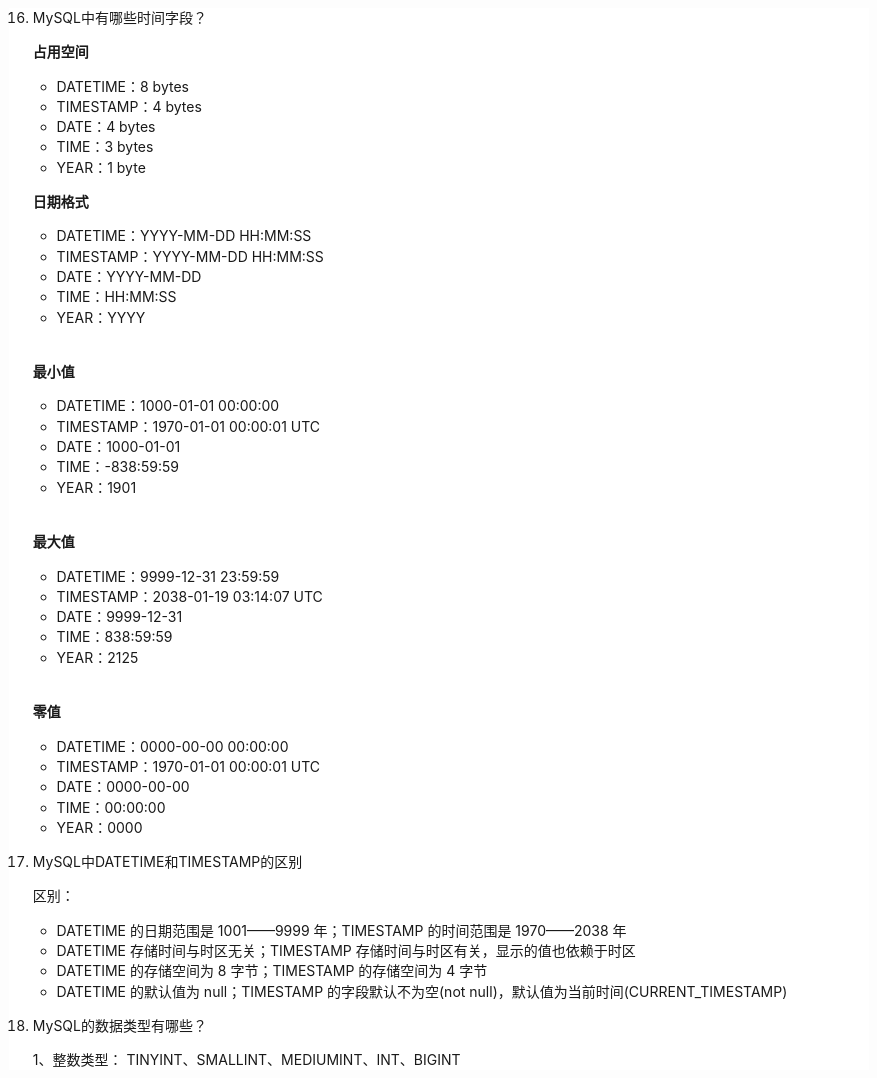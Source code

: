 16. MySQL中有哪些时间字段？

    **占用空间**

    - DATETIME：8 bytes
    - TIMESTAMP：4 bytes
    - DATE：4 bytes
    - TIME：3 bytes
    - YEAR：1 byte 

    **日期格式**

    - DATETIME：YYYY-MM-DD HH:MM:SS
    - TIMESTAMP：YYYY-MM-DD HH:MM:SS
    - DATE：YYYY-MM-DD     
    - TIME：HH:MM:SS       
    - YEAR：YYYY   

    ​     
    **最小值**

    - DATETIME：1000-01-01 00:00:00   
    - TIMESTAMP：1970-01-01 00:00:01 UTC
    - DATE：1000-01-01       
    - TIME：-838:59:59       
    - YEAR：1901   

    ​        
    **最大值**

    - DATETIME：9999-12-31 23:59:59   
    - TIMESTAMP：2038-01-19 03:14:07 UTC
    - DATE：9999-12-31       
    - TIME：838:59:59        
    - YEAR：2125 

    ​         
    **零值**

    - DATETIME：0000-00-00 00:00:00
    - TIMESTAMP：1970-01-01 00:00:01 UTC
    - DATE：0000-00-00
    - TIME：00:00:00
    - YEAR：0000

17. MySQL中DATETIME和TIMESTAMP的区别

    区别：

    - DATETIME 的日期范围是 1001——9999 年；TIMESTAMP 的时间范围是 1970——2038 年
    - DATETIME 存储时间与时区无关；TIMESTAMP 存储时间与时区有关，显示的值也依赖于时区
    - DATETIME 的存储空间为 8 字节；TIMESTAMP 的存储空间为 4 字节
    - DATETIME 的默认值为 null；TIMESTAMP 的字段默认不为空(not null)，默认值为当前时间(CURRENT_TIMESTAMP)

18. MySQL的数据类型有哪些？

    1、整数类型： TINYINT、SMALLINT、MEDIUMINT、INT、BIGINT
